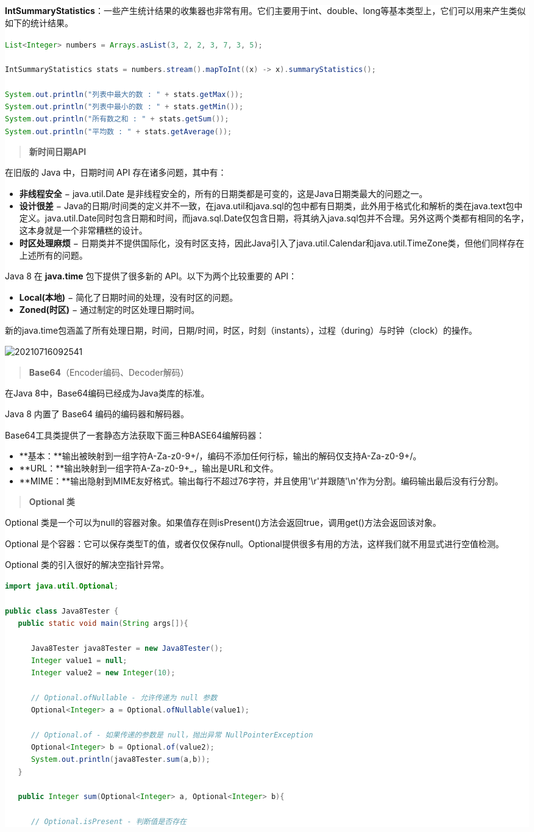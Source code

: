**IntSummaryStatistics**：一些产生统计结果的收集器也非常有用。它们主要用于int、double、long等基本类型上，它们可以用来产生类似如下的统计结果。

```java
List<Integer> numbers = Arrays.asList(3, 2, 2, 3, 7, 3, 5);
 
IntSummaryStatistics stats = numbers.stream().mapToInt((x) -> x).summaryStatistics();
 
System.out.println("列表中最大的数 : " + stats.getMax());
System.out.println("列表中最小的数 : " + stats.getMin());
System.out.println("所有数之和 : " + stats.getSum());
System.out.println("平均数 : " + stats.getAverage());
```

> **新时间日期API**

在旧版的 Java 中，日期时间 API 存在诸多问题，其中有：

- **非线程安全** − java.util.Date 是非线程安全的，所有的日期类都是可变的，这是Java日期类最大的问题之一。
- **设计很差** − Java的日期/时间类的定义并不一致，在java.util和java.sql的包中都有日期类，此外用于格式化和解析的类在java.text包中定义。java.util.Date同时包含日期和时间，而java.sql.Date仅包含日期，将其纳入java.sql包并不合理。另外这两个类都有相同的名字，这本身就是一个非常糟糕的设计。
- **时区处理麻烦** − 日期类并不提供国际化，没有时区支持，因此Java引入了java.util.Calendar和java.util.TimeZone类，但他们同样存在上述所有的问题。

Java 8 在 **java.time** 包下提供了很多新的 API。以下为两个比较重要的 API：

- **Local(本地)** − 简化了日期时间的处理，没有时区的问题。
- **Zoned(时区)** − 通过制定的时区处理日期时间。

新的java.time包涵盖了所有处理日期，时间，日期/时间，时区，时刻（instants），过程（during）与时钟（clock）的操作。

![20210716092541](https://file-ykq.oss-cn-shanghai.aliyuncs.com/img/20210716092824.jpg)

>**Base64**（Encoder编码、Decoder解码）

在Java 8中，Base64编码已经成为Java类库的标准。

Java 8 内置了 Base64 编码的编码器和解码器。

Base64工具类提供了一套静态方法获取下面三种BASE64编解码器：

- **基本：**输出被映射到一组字符A-Za-z0-9+/，编码不添加任何行标，输出的解码仅支持A-Za-z0-9+/。
- **URL：**输出映射到一组字符A-Za-z0-9+_，输出是URL和文件。
- **MIME：**输出隐射到MIME友好格式。输出每行不超过76字符，并且使用'\r'并跟随'\n'作为分割。编码输出最后没有行分割。

> **Optional 类**

Optional 类是一个可以为null的容器对象。如果值存在则isPresent()方法会返回true，调用get()方法会返回该对象。

Optional 是个容器：它可以保存类型T的值，或者仅仅保存null。Optional提供很多有用的方法，这样我们就不用显式进行空值检测。

Optional 类的引入很好的解决空指针异常。

```java
import java.util.Optional;
 
public class Java8Tester {
   public static void main(String args[]){
   
      Java8Tester java8Tester = new Java8Tester();
      Integer value1 = null;
      Integer value2 = new Integer(10);
        
      // Optional.ofNullable - 允许传递为 null 参数
      Optional<Integer> a = Optional.ofNullable(value1);
        
      // Optional.of - 如果传递的参数是 null，抛出异常 NullPointerException
      Optional<Integer> b = Optional.of(value2);
      System.out.println(java8Tester.sum(a,b));
   }
    
   public Integer sum(Optional<Integer> a, Optional<Integer> b){
    
      // Optional.isPresent - 判断值是否存在
```